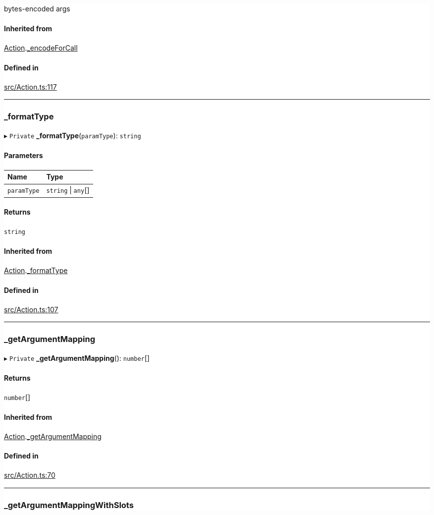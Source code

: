 bytes-encoded args

#### Inherited from

[Action](Action.md).[_encodeForCall](Action.md#_encodeforcall)

#### Defined in

[src/Action.ts:117](https://github.com/defisaver/defisaver-sdk/blob/7ebb702/src/Action.ts#L117)

___

### \_formatType

▸ `Private` **_formatType**(`paramType`): `string`

#### Parameters

| Name | Type |
| :------ | :------ |
| `paramType` | `string` \| `any`[] |

#### Returns

`string`

#### Inherited from

[Action](Action.md).[_formatType](Action.md#_formattype)

#### Defined in

[src/Action.ts:107](https://github.com/defisaver/defisaver-sdk/blob/7ebb702/src/Action.ts#L107)

___

### \_getArgumentMapping

▸ `Private` **_getArgumentMapping**(): `number`[]

#### Returns

`number`[]

#### Inherited from

[Action](Action.md).[_getArgumentMapping](Action.md#_getargumentmapping)

#### Defined in

[src/Action.ts:70](https://github.com/defisaver/defisaver-sdk/blob/7ebb702/src/Action.ts#L70)

___

### \_getArgumentMappingWithSlots
